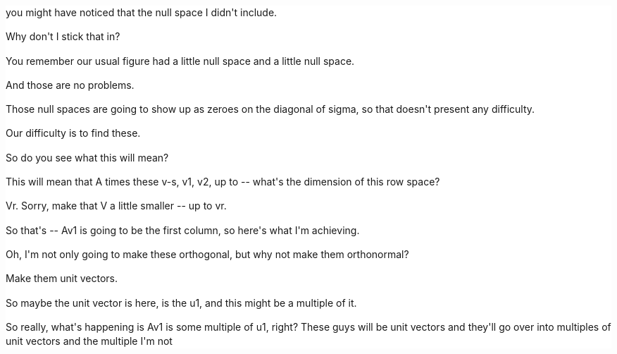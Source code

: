   <span m='315090'>you</span> <span m='315380'>might</span> <span m='315620'>have</span>
  <span m='315750'>noticed</span> <span m='316240'>that</span> <span m='316800'>the</span>
  <span m='317800'>null</span> <span m='318050'>space</span> <span m='318570'>I</span>
  <span m='318660'>didn't</span> <span m='318950'>include.</span> </p><p><span m='319400'>Why</span>
  <span m='319570'>don't</span> <span m='319780'>I</span> <span m='320000'>stick</span>
  <span m='320420'>that</span> <span m='320640'>in?</span> </p><p><span m='322400'>You</span>
  <span m='322480'>remember</span> <span m='322780'>our</span> <span m='322910'>usual</span>
  <span m='323290'>figure</span> <span m='323670'>had</span> <span m='323800'>a</span>
  <span m='323900'>little</span> <span m='324210'>null</span> <span m='324490'>space</span>
  <span m='325770'>and</span> <span m='326460'>a</span> <span m='326530'>little</span>
  <span m='326800'>null</span> <span m='327200'>space.</span> </p><p><span m='328730'>And</span>
  <span m='330150'>those</span> <span m='330630'>are</span> <span m='330770'>no</span>
  <span m='331010'>problems.</span> </p><p><span m='331650'>Those</span> <span m='332100'>null</span>
  <span m='332600'>spaces</span> <span m='333130'>are</span> <span m='333260'>going</span>
  <span m='333430'>to</span> <span m='333510'>show</span> <span m='333770'>up</span>
  <span m='334000'>as</span> <span m='334240'>zeroes</span> <span m='335060'>on</span>
  <span m='335430'>the</span> <span m='335550'>diagonal</span> <span m='336330'>of</span>
  <span m='336770'>sigma,</span> <span m='337510'>so</span> <span m='341360'>that</span>
  <span m='341810'>doesn't</span> <span m='342160'>present</span> <span m='342580'>any</span>
  <span m='342810'>difficulty.</span> </p><p><span m='343730'>Our</span> <span m='343870'>difficulty</span>
  <span m='344600'>is</span> <span m='344940'>to</span> <span m='345070'>find</span>
  <span m='345840'>these.</span> </p><p><span m='346250'>So</span> <span m='346360'>do</span>
  <span m='346440'>you</span> <span m='346520'>see</span> <span m='346760'>what</span>
  <span m='346960'>this</span> <span m='347190'>will</span> <span m='347390'>mean?</span>
  </p><p><span m='348220'>This</span> <span m='348520'>will</span> <span m='348700'>mean</span>
  <span m='349000'>that</span> <span m='349340'>A</span> <span m='350720'>times</span>
  <span m='354150'>these</span> <span m='354620'>v-s,</span> <span m='356200'>v1,</span>
  <span m='356540'>v2,</span> <span m='357080'>up</span> <span m='357310'>to</span>
  <span m='357810'>--</span> <span m='357950'>what's</span> <span m='358320'>the</span>
  <span m='358450'>dimension</span> <span m='359130'>of</span> <span m='359270'>this</span>
  <span m='359920'>row</span> <span m='360390'>space?</span> </p><p><span m='361460'>Vr.</span>
  <span m='363180'>Sorry,</span> <span m='364480'>make</span> <span m='364700'>that</span>
  <span m='364950'>V</span> <span m='365160'>a</span> <span m='365230'>little</span>
  <span m='365520'>smaller</span> <span m='366240'>--</span> <span m='366450'>up</span>
  <span m='366630'>to</span> <span m='366970'>vr.</span> </p><p><span m='370650'>So</span>
  <span m='370900'>that's</span> <span m='371910'>--</span> <span m='372990'>Av1</span>
  <span m='374520'>is</span> <span m='375520'>going</span> <span m='375650'>to</span>
  <span m='375690'>be</span> <span m='375820'>the</span> <span m='375940'>first</span>
  <span m='376230'>column,</span> <span m='376680'>so</span> <span m='377360'>here's</span>
  <span m='378640'>what</span> <span m='379340'>I'm</span> <span m='379500'>achieving.</span>
  </p><p><span m='380250'>Oh,</span> <span m='381350'>I'm</span> <span m='382340'>not</span>
  <span m='382550'>only</span> <span m='382940'>going</span> <span m='383200'>to</span>
  <span m='383250'>make</span> <span m='383480'>these</span> <span m='383720'>orthogonal,</span>
  <span m='384390'>but</span> <span m='384640'>why</span> <span m='384950'>not</span>
  <span m='385220'>make</span> <span m='385440'>them</span> <span m='385550'>orthonormal?</span>
  </p><p><span m='387030'>Make</span> <span m='387250'>them</span> <span m='387440'>unit</span>
  <span m='387860'>vectors.</span> </p><p><span m='388880'>So</span> <span m='389850'>maybe</span>
  <span m='391000'>the</span> <span m='391180'>unit</span> <span m='391620'>vector</span>
  <span m='392090'>is</span> <span m='392260'>here,</span> <span m='392850'>is</span>
  <span m='393120'>the</span> <span m='393300'>u1,</span> <span m='394380'>and</span>
  <span m='394870'>this</span> <span m='395120'>might</span> <span m='395530'>be</span>
  <span m='396280'>a</span> <span m='396510'>multiple</span> <span m='397040'>of</span>
  <span m='397390'>it.</span> </p><p><span m='398510'>So</span> <span m='399010'>really,</span>
  <span m='399530'>what's</span> <span m='399800'>happening</span> <span m='400310'>is</span>
  <span m='401010'>Av1</span> <span m='402300'>is</span> <span m='402720'>some</span>
  <span m='402970'>multiple</span> <span m='404230'>of</span> <span m='404810'>u1,</span>
  <span m='405560'>right?</span> <span m='406660'>These</span> <span m='407670'>guys</span>
  <span m='407970'>will</span> <span m='408050'>be</span> <span m='408210'>unit</span>
  <span m='408550'>vectors</span> <span m='409490'>and</span> <span m='409860'>they'll</span>
  <span m='410040'>go</span> <span m='410340'>over</span> <span m='410750'>into</span>
  <span m='411160'>multiples</span> <span m='411830'>of</span> <span m='411960'>unit</span>
  <span m='412270'>vectors</span> <span m='412940'>and</span> <span m='413400'>the</span>
  <span m='413490'>multiple</span> <span m='414410'>I'm</span> <span m='414580'>not</span>